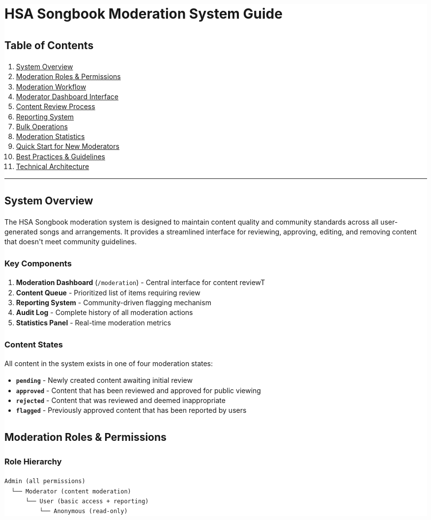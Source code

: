 # HSA Songbook Moderation System Guide

## Table of Contents
1. [System Overview](#system-overview)
2. [Moderation Roles & Permissions](#moderation-roles--permissions)
3. [Moderation Workflow](#moderation-workflow)
4. [Moderator Dashboard Interface](#moderator-dashboard-interface)
5. [Content Review Process](#content-review-process)
6. [Reporting System](#reporting-system)
7. [Bulk Operations](#bulk-operations)
8. [Moderation Statistics](#moderation-statistics)
9. [Quick Start for New Moderators](#quick-start-for-new-moderators)
10. [Best Practices & Guidelines](#best-practices--guidelines)
11. [Technical Architecture](#technical-architecture)

---

## System Overview

The HSA Songbook moderation system is designed to maintain content quality and community standards across all user-generated songs and arrangements. It provides a streamlined interface for reviewing, approving, editing, and removing content that doesn't meet community guidelines.

### Key Components

1. **Moderation Dashboard** (`/moderation`) - Central interface for content reviewT
2. **Content Queue** - Prioritized list of items requiring review
3. **Reporting System** - Community-driven flagging mechanism
4. **Audit Log** - Complete history of all moderation actions
5. **Statistics Panel** - Real-time moderation metrics

### Content States

All content in the system exists in one of four moderation states:

- **`pending`** - Newly created content awaiting initial review
- **`approved`** - Content that has been reviewed and approved for public viewing
- **`rejected`** - Content that was reviewed and deemed inappropriate
- **`flagged`** - Previously approved content that has been reported by users

## Moderation Roles & Permissions

### Role Hierarchy

```
Admin (all permissions)
  └── Moderator (content moderation)
      └── User (basic access + reporting)
          └── Anonymous (read-only)
```
